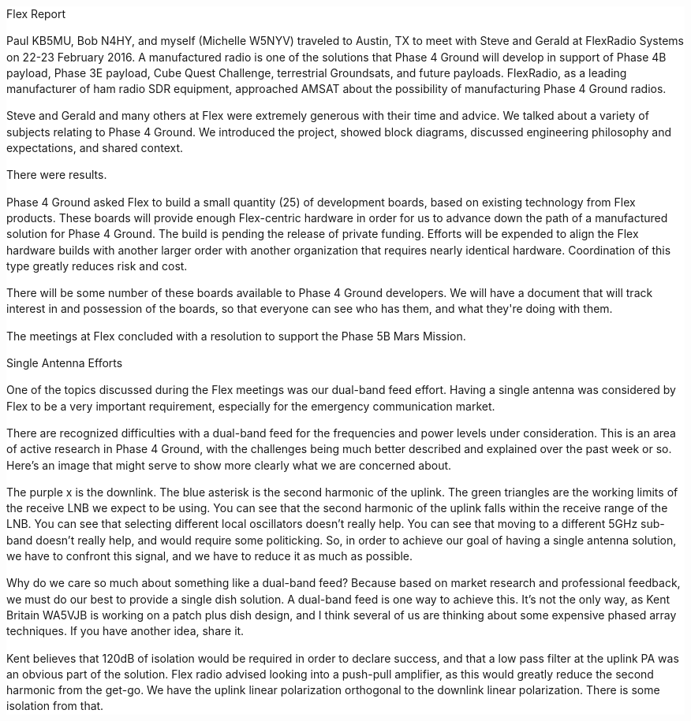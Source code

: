 Flex Report

Paul KB5MU, Bob N4HY, and myself (Michelle W5NYV) traveled to Austin, TX to meet with Steve and Gerald at FlexRadio Systems on 22-23 February 2016. A manufactured radio is one of the solutions that Phase 4 Ground will develop in support of Phase 4B payload, Phase 3E payload, Cube Quest Challenge, terrestrial Groundsats, and future payloads. FlexRadio, as a leading manufacturer of ham radio SDR equipment, approached AMSAT about the possibility of manufacturing Phase 4 Ground radios.

Steve and Gerald and many others at Flex were extremely generous with their time and advice. We talked about a variety of subjects relating to Phase 4 Ground. We introduced the project, showed block diagrams, discussed engineering philosophy and expectations, and shared context.

There were results.

Phase 4 Ground asked Flex to build a small quantity (25) of development boards, based on existing technology from Flex products. These boards will provide enough Flex-centric hardware in order for us to advance down the path of a manufactured solution for Phase 4 Ground. The build is pending the release of private funding. Efforts will be expended to align the Flex hardware builds with another larger order with another organization that requires nearly identical hardware. Coordination of this type greatly reduces risk and cost.

There will be some number of these boards available to Phase 4 Ground developers. We will have a document that will track interest in and possession of the boards, so that everyone can see who has them, and what they're doing with them. 

The meetings at Flex concluded with a resolution to support the Phase 5B Mars Mission. 

Single Antenna Efforts

One of the topics discussed during the Flex meetings was our dual-band feed effort. Having a single antenna was considered by Flex to be a very important requirement, especially for the emergency communication market. 

There are recognized difficulties with a dual-band feed for the frequencies and power levels under consideration. This is an area of active research in Phase 4 Ground, with the challenges being much better described and explained over the past week or so. Here’s an image that might serve to show more clearly what we are concerned about. 

The purple x is the downlink. The blue asterisk is the second harmonic of the uplink. The green triangles are the working limits of the receive LNB we expect to be using. You can see that the second harmonic of the uplink falls within the receive range of the LNB. You can see that selecting different local oscillators doesn’t really help. You can see that moving to a different 5GHz sub-band doesn’t really help, and would require some politicking. So, in order to achieve our goal of having a single antenna solution, we have to confront this signal, and we have to reduce it as much as possible. 

Why do we care so much about something like a dual-band feed? Because based on market research and professional feedback, we must do our best to provide a single dish solution. A dual-band feed is one way to achieve this. It’s not the only way, as Kent Britain WA5VJB is working on a patch plus dish design, and I think several of us are thinking about some expensive phased array techniques. If you have another idea, share it. 

Kent believes that 120dB of isolation would be required in order to declare success, and that a low pass filter at the uplink PA was an obvious part of the solution. Flex radio advised looking into a push-pull amplifier, as this would greatly reduce the second harmonic from the get-go. We have the uplink linear polarization orthogonal to the downlink linear polarization. There is some isolation from that. 
